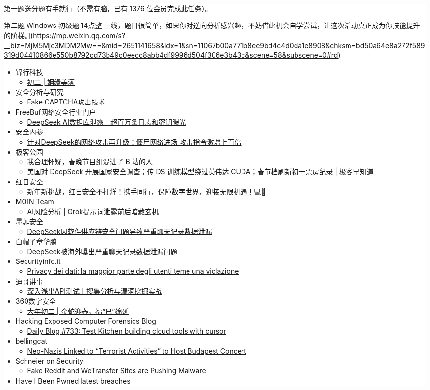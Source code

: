 第一题送分题有手就行（不需有脑，已有 1376 位会员完成此任务）。

第二题 Windows 初级题 14点整 上线，题目很简单，如果你对逆向分析感兴趣，不妨借此机会自学尝试，让这次活动真正成为你技能提升的阶梯。](https://mp.weixin.qq.com/s?__biz=MjM5Mjc3MDM2Mw==&mid=2651141658&idx=1&sn=11067b00a771b8ee9bd4c4d0da1e8908&chksm=bd50a64e8a272f589319d04410866e550b8792cd73b49c0eecc8abb4df9996d504f306e3b43c&scene=58&subscene=0#rd)
- 锦行科技
  - [初二 | 姻缘美满](https://mp.weixin.qq.com/s?__biz=MzIxNTQxMjQyNg==&mid=2247493741&idx=1&sn=e36485b394ed47daf3a04225998efbe1&chksm=979a13c8a0ed9ade19f74ca917b1703c7b395367c03069fe1b164a21f581251495a707ffdfa8&scene=58&subscene=0#rd)
- 安全分析与研究
  - [Fake CAPTCHA攻击技术](https://mp.weixin.qq.com/s?__biz=MzA4ODEyODA3MQ==&mid=2247490238&idx=1&sn=f7929631aed8f88ecb74b428362ec4eb&chksm=902fb596a7583c80a17cb1f35f04930cd0fa4f66251be8f81b04a1801ee9d2f8725ffb4bda0c&scene=58&subscene=0#rd)
- FreeBuf网络安全行业门户
  - [DeepSeek AI数据库泄露：超百万条日志和密钥曝光](https://www.freebuf.com/articles/420968.html)
- 安全内参
  - [针对DeepSeek的网络攻击再升级：僵尸网络进场 攻击指令激增上百倍​](https://mp.weixin.qq.com/s?__biz=MzI4NDY2MDMwMw==&mid=2247513623&idx=1&sn=d0d49c0d4b6e85b4dd8aacd8623ca272&chksm=ebfaf137dc8d782175c2209f64fe50b91bf2c7ff519b1be99b56d7f5f4f3171fe8cb575f539a&scene=58&subscene=0#rd)
- 极客公园
  - [我合理怀疑，春晚节目组混进了 B 站的人](https://mp.weixin.qq.com/s?__biz=MTMwNDMwODQ0MQ==&mid=2653073042&idx=1&sn=e5673315f8ee79ebe9dd7e1d2616c261&chksm=7e57d32449205a32ea25640d2639fcc099fe5048fbdbbc484c363f514ec6a87a0fa0321f07d2&scene=58&subscene=0#rd)
  - [美国对 DeepSeek 开展国家安全调查；传 DS 训练模型绕过英伟达 CUDA；春节档刷新初一票房纪录 | 极客早知道](https://mp.weixin.qq.com/s?__biz=MTMwNDMwODQ0MQ==&mid=2653073041&idx=1&sn=f9ec93124dfcfa3b5d40259ab4c2c990&chksm=7e57d32749205a310d8f135837f52b88af79c3c4cfa6f0101b33a99b48b746b953b3373c0e88&scene=58&subscene=0#rd)
- 红日安全
  - [新年新挑战，红日安全不打烊！携手同行，保障数字世界，迎接无限机遇！💻💼](https://mp.weixin.qq.com/s?__biz=MzI4NjEyMDk0MA==&mid=2649851771&idx=1&sn=e32da143725cb1281d784159a2d92a85&chksm=f3e4e9f8c49360ee9f066a43959bd3732de37e27ca245ce7717817dc356c25315b6e3cd90820&scene=58&subscene=0#rd)
- M01N Team
  - [AI风险分析 | Grok提示词泄露前后暗藏玄机](https://mp.weixin.qq.com/s?__biz=MzkyMTI0NjA3OA==&mid=2247494054&idx=1&sn=9122e0562bcad42ee707e0879b945aa1&chksm=c18429b7f6f3a0a16b65fc9b18ee5c979853c462ea1f43800abab53c6e5bc3e5d73dc9c1c540&scene=58&subscene=0#rd)
- 墨菲安全
  - [DeepSeek因软件供应链安全问题导致严重聊天记录数据泄漏](https://mp.weixin.qq.com/s?__biz=MzkwOTM0MjI5NQ==&mid=2247488049&idx=1&sn=377ab6f02bf6685c6ecd606923242cc3&chksm=c13d7109f64af81f818a52b31171cec774bb86a531f1405b24c020869c281e0865f573e9c6a6&scene=58&subscene=0#rd)
- 白帽子章华鹏
  - [DeepSeek被海外曝出严重聊天记录数据泄漏问题](https://mp.weixin.qq.com/s?__biz=MzIyOTAxOTYwMw==&mid=2650236959&idx=1&sn=0024f87794598ce60e345aa728e8a771&chksm=f04ad2a3c73d5bb52eb2a39504865a355749cee5228d9bcaa1078cab5387d5509791a0eafeb4&scene=58&subscene=0#rd)
- Securityinfo.it
  - [Privacy dei dati: la maggior parte degli utenti teme una violazione](https://www.securityinfo.it/2025/01/30/privacy-dei-dati-la-maggior-parte-degli-utenti-teme-una-violazione/?utm_source=rss&utm_medium=rss&utm_campaign=privacy-dei-dati-la-maggior-parte-degli-utenti-teme-una-violazione)
- 迪哥讲事
  - [深入浅出API测试｜搜集分析与漏洞挖掘实战](https://mp.weixin.qq.com/s?__biz=MzIzMTIzNTM0MA==&mid=2247496981&idx=1&sn=1b88708a474086d96cf22a9428c93835&chksm=e8a5ff76dfd276605ae35037c735c6cb3cb39f0962d2b476be2284664584944a6e21d112112a&scene=58&subscene=0#rd)
- 360数字安全
  - [大年初二 | 金蛇迎春，福“巳”绵延](https://mp.weixin.qq.com/s?__biz=MzA4MTg0MDQ4Nw==&mid=2247579270&idx=1&sn=07b4d333a5b2f57048e51d6aa8cc4224&chksm=9f8d268ea8faaf982879ec311f767c0e01c96d6b31f504cb5edd372b41e9ddedf3659c61e603&scene=58&subscene=0#rd)
- Hacking Exposed Computer Forensics Blog
  - [Daily Blog #733: Test Kitchen building cloud tools with cursor](https://www.hecfblog.com/2025/01/daily-blog-733-test-kitchen-building.html)
- bellingcat
  - [Neo-Nazis Linked to “Terrorist Activities” to Host Budapest Concert](https://www.bellingcat.com/news/2025/01/30/neo-nazis-linked-to-terrorist-activities-to-host-budapest-concert/)
- Schneier on Security
  - [Fake Reddit and WeTransfer Sites are Pushing Malware](https://www.schneier.com/blog/archives/2025/01/fake-reddit-and-wetransfer-sites-are-pushing-malware.html)
- Have I Been Pwned latest breaches